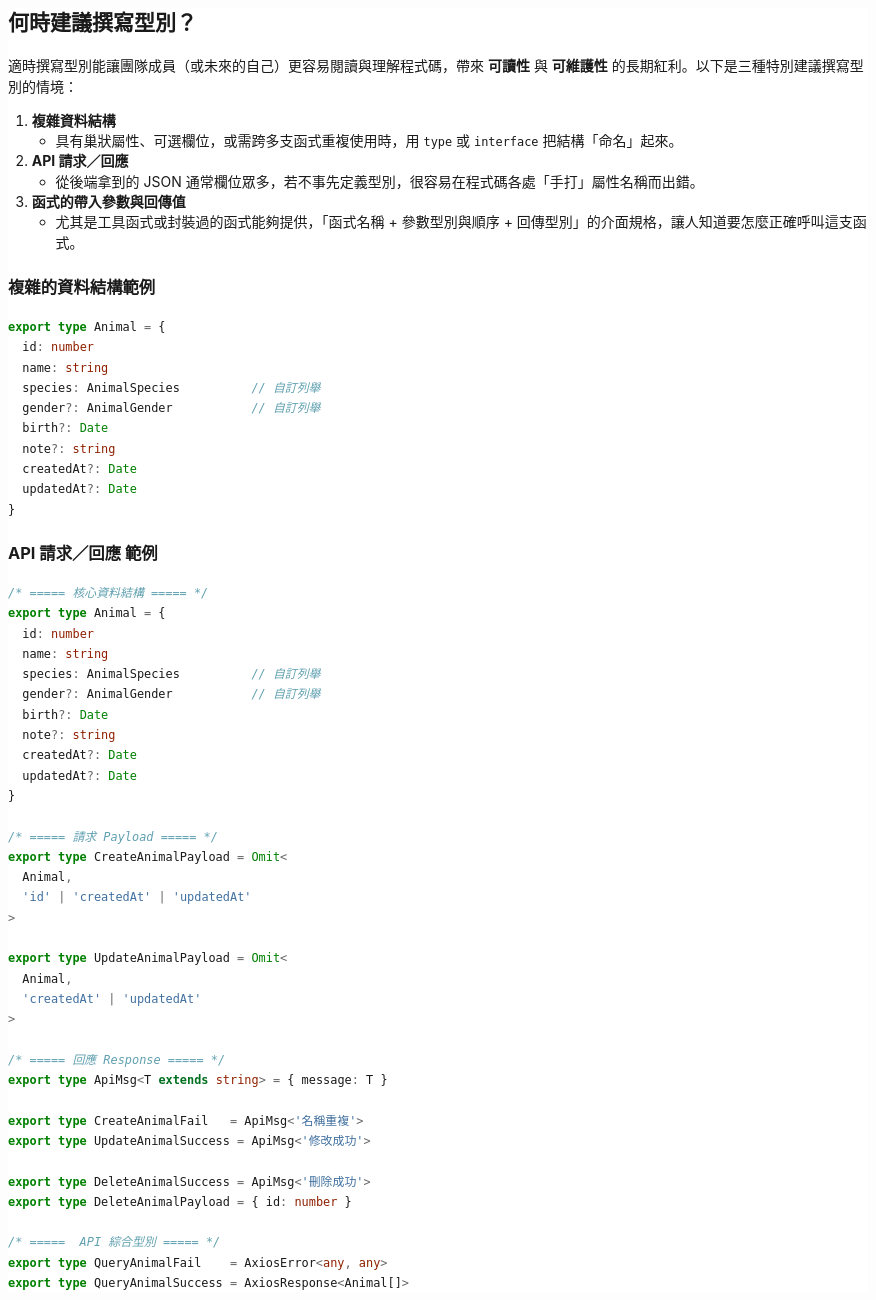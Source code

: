 ## 何時建議撰寫型別？

適時撰寫型別能讓團隊成員（或未來的自己）更容易閱讀與理解程式碼，帶來 **可讀性** 與 **可維護性** 的長期紅利。以下是三種特別建議撰寫型別的情境：

1. **複雜資料結構**  
   - 具有巢狀屬性、可選欄位，或需跨多支函式重複使用時，用 `type` 或 `interface` 把結構「命名」起來。  
2. **API 請求／回應**  
   - 從後端拿到的 JSON 通常欄位眾多，若不事先定義型別，很容易在程式碼各處「手打」屬性名稱而出錯。 
3. **函式的帶入參數與回傳值**  
   - 尤其是工具函式或封裝過的函式能夠提供，「函式名稱 + 參數型別與順序 + 回傳型別」的介面規格，讓人知道要怎麼正確呼叫這支函式。


### 複雜的資料結構範例

```typescript
export type Animal = {
  id: number
  name: string
  species: AnimalSpecies          // 自訂列舉
  gender?: AnimalGender           // 自訂列舉
  birth?: Date
  note?: string
  createdAt?: Date
  updatedAt?: Date
}
```

### API 請求／回應 範例

```typescript
/* ===== 核心資料結構 ===== */
export type Animal = {
  id: number
  name: string
  species: AnimalSpecies          // 自訂列舉
  gender?: AnimalGender           // 自訂列舉
  birth?: Date
  note?: string
  createdAt?: Date
  updatedAt?: Date
}

/* ===== 請求 Payload ===== */
export type CreateAnimalPayload = Omit<
  Animal,
  'id' | 'createdAt' | 'updatedAt'
>

export type UpdateAnimalPayload = Omit<
  Animal,
  'createdAt' | 'updatedAt'
>

/* ===== 回應 Response ===== */
export type ApiMsg<T extends string> = { message: T }

export type CreateAnimalFail   = ApiMsg<'名稱重複'>
export type UpdateAnimalSuccess = ApiMsg<'修改成功'>

export type DeleteAnimalSuccess = ApiMsg<'刪除成功'>
export type DeleteAnimalPayload = { id: number }

/* =====  API 綜合型別 ===== */
export type QueryAnimalFail    = AxiosError<any, any>
export type QueryAnimalSuccess = AxiosResponse<Animal[]>
```